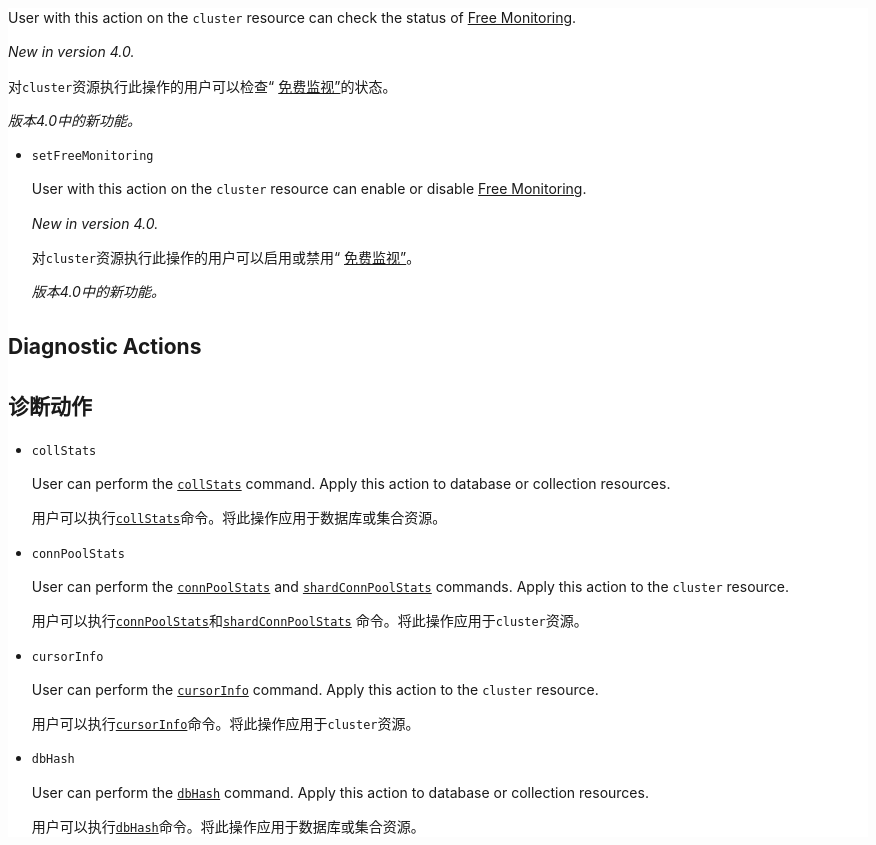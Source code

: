   User with this action on the `cluster` resource can check the status of [Free Monitoring](https://docs.mongodb.com/manual/administration/free-monitoring/).

  *New in version 4.0.*

  对`cluster`资源执行此操作的用户可以检查“ [免费监视”](https://docs.mongodb.com/manual/administration/free-monitoring/)的状态。

  *版本4.0中的新功能。*

- `setFreeMonitoring`

  User with this action on the `cluster` resource can enable or disable [Free Monitoring](https://docs.mongodb.com/manual/administration/free-monitoring/).
  
  *New in version 4.0.*
  
  对`cluster`资源执行此操作的用户可以启用或禁用“ [免费监视”](https://docs.mongodb.com/manual/administration/free-monitoring/)。
  
  *版本4.0中的新功能。*

## Diagnostic Actions 

## 诊断动作

- `collStats`

  User can perform the [`collStats`](https://docs.mongodb.com/manual/reference/command/collStats/#dbcmd.collStats) command. Apply this action to database or collection resources.

  用户可以执行[`collStats`](https://docs.mongodb.com/manual/reference/command/collStats/#dbcmd.collStats)命令。将此操作应用于数据库或集合资源。

- `connPoolStats`

  User can perform the [`connPoolStats`](https://docs.mongodb.com/manual/reference/command/connPoolStats/#dbcmd.connPoolStats) and [`shardConnPoolStats`](https://docs.mongodb.com/manual/reference/command/shardConnPoolStats/#dbcmd.shardConnPoolStats) commands. Apply this action to the `cluster` resource.

  用户可以执行[`connPoolStats`](https://docs.mongodb.com/manual/reference/command/connPoolStats/#dbcmd.connPoolStats)和[`shardConnPoolStats`](https://docs.mongodb.com/manual/reference/command/shardConnPoolStats/#dbcmd.shardConnPoolStats) 命令。将此操作应用于`cluster`资源。

- `cursorInfo`

  User can perform the [`cursorInfo`](https://docs.mongodb.com/manual/reference/command/cursorInfo/#dbcmd.cursorInfo) command. Apply this action to the `cluster` resource.

  用户可以执行[`cursorInfo`](https://docs.mongodb.com/manual/reference/command/cursorInfo/#dbcmd.cursorInfo)命令。将此操作应用于`cluster`资源。

- `dbHash`

  User can perform the [`dbHash`](https://docs.mongodb.com/manual/reference/command/dbHash/#dbcmd.dbHash) command. Apply this action to database or collection resources.

  用户可以执行[`dbHash`](https://docs.mongodb.com/manual/reference/command/dbHash/#dbcmd.dbHash)命令。将此操作应用于数据库或集合资源。
